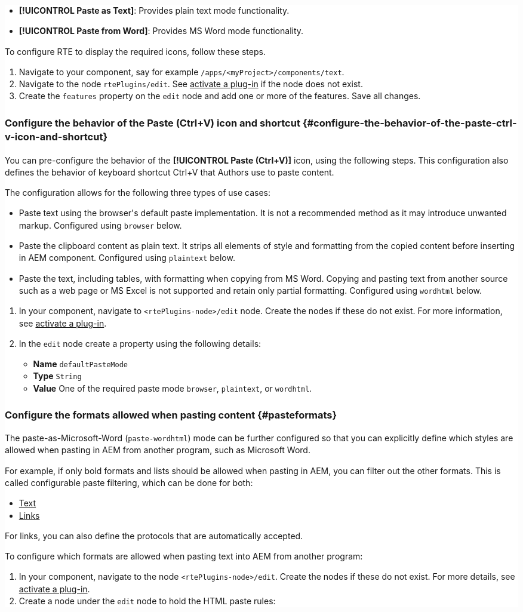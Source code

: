 * **[!UICONTROL Paste as Text]**: Provides plain text mode functionality.

* **[!UICONTROL Paste from Word]**: Provides MS Word mode functionality.

To configure RTE to display the required icons, follow these steps.

1. Navigate to your component, say for example `/apps/<myProject>/components/text`.
1. Navigate to the node `rtePlugins/edit`. See [activate a plug-in](#activateplugin) if the node does not exist.
1. Create the `features` property on the `edit` node and add one or more of the features. Save all changes.

### Configure the behavior of the Paste (Ctrl+V) icon and shortcut {#configure-the-behavior-of-the-paste-ctrl-v-icon-and-shortcut}

You can pre-configure the behavior of the **[!UICONTROL Paste (Ctrl+V)]** icon, using the following steps. This configuration also defines the behavior of keyboard shortcut Ctrl+V that Authors use to paste content.

The configuration allows for the following three types of use cases:

* Paste text using the browser's default paste implementation. It is not a recommended method as it may introduce unwanted markup. Configured using `browser` below.

* Paste the clipboard content as plain text. It strips all elements of style and formatting from the copied content before inserting in AEM component. Configured using `plaintext` below.

* Paste the text, including tables, with formatting when copying from MS Word. Copying and pasting text from another source such as a web page or MS Excel is not supported and retain only partial formatting. Configured using `wordhtml` below.

1. In your component, navigate to `<rtePlugins-node>/edit` node. Create the nodes if these do not exist. For more information, see [activate a plug-in](#activateplugin).
1. In the `edit` node create a property using the following details:

    * **Name** `defaultPasteMode`
    * **Type** `String`
    * **Value** One of the required paste mode `browser`, `plaintext`, or `wordhtml`.

### Configure the formats allowed when pasting content {#pasteformats}

The paste-as-Microsoft-Word (`paste-wordhtml`) mode can be further configured so that you can explicitly define which styles are allowed when pasting in AEM from another program, such as Microsoft Word.

For example, if only bold formats and lists should be allowed when pasting in AEM, you can filter out the other formats. This is called configurable paste filtering, which can be done for both:

* [Text](#paste-modes)
* [Links](#linkstyles)

For links, you can also define the protocols that are automatically accepted.

To configure which formats are allowed when pasting text into AEM from another program:

1. In your component, navigate to the node `<rtePlugins-node>/edit`. Create the nodes if these do not exist. For more details, see [activate a plug-in](#activateplugin).
1. Create a node under the `edit` node to hold the HTML paste rules:
